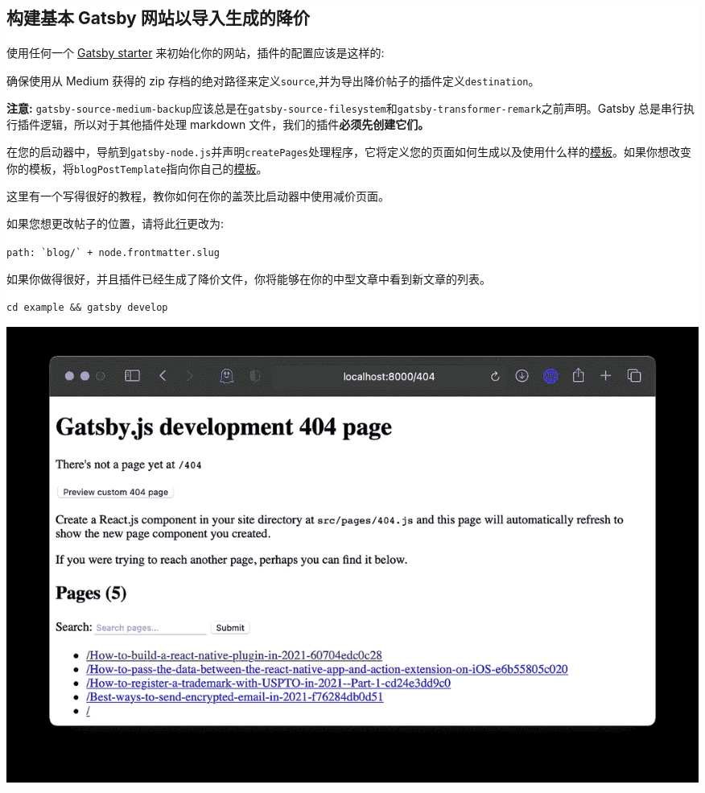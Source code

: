 ## 构建基本 Gatsby 网站以导入生成的降价

使用任何一个 [Gatsby starter](https://www.gatsbyjs.com/starters/) 来初始化你的网站，插件的配置应该是这样的:

确保使用从 Medium 获得的 zip 存档的绝对路径来定义`source`,并为导出降价帖子的插件定义`destination`。

**注意:** `gatsby-source-medium-backup`应该总是在`gatsby-source-filesystem`和`gatsby-transformer-remark`之前声明。Gatsby 总是串行执行插件逻辑，所以对于其他插件处理 markdown 文件，我们的插件**必须先创建它们。**

在您的启动器中，导航到`gatsby-node.js`并声明`createPages`处理程序，它将定义您的页面如何生成以及使用什么样的[模板](https://github.com/eugenehp/gatsby-source-medium-backup/blob/0.0.1/example/gatsby-node.js#L3)。如果你想改变你的模板，将`blogPostTemplate`指向你自己的[模板](https://github.com/eugenehp/gatsby-source-medium-backup/blob/0.0.1/example/src/templates/blogTemplate.js)。

这里有一个写得很好的教程，教你如何在你的盖茨比启动器中使用减价页面。

如果您想更改帖子的位置，请将此[行](https://github.com/eugenehp/gatsby-source-medium-backup/blob/0.0.1/example/gatsby-node.js#L27)更改为:

```
path: `blog/` + node.frontmatter.slug
```

如果你做得很好，并且插件已经生成了降价文件，你将能够在你的中型文章中看到新文章的列表。

```
cd example && gatsby develop
```

![](img/78dd00992dff801feee9c7467b14c90c.png)
